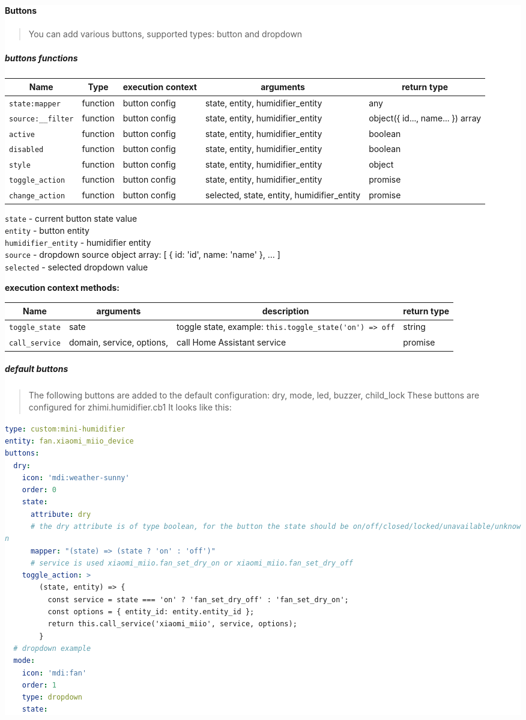 #### Buttons

> You can add various buttons, supported types: button and dropdown

##### buttons functions

| Name | Type | execution context | arguments | return type |
|------|------|-------------------|-----------|-------------|
|`state:mapper` | function | button config | state, entity, humidifier_entity | any
|`source:__filter` | function | button config | state, entity, humidifier_entity | object({ id..., name... }) array
|`active` | function | button config | state, entity, humidifier_entity | boolean
|`disabled` | function | button config | state, entity, humidifier_entity | boolean
|`style` | function | button config | state, entity, humidifier_entity | object
|`toggle_action` | function | button config | state, entity, humidifier_entity | promise
|`change_action` | function | button config | selected, state, entity, humidifier_entity | promise

`state` - current button state value  
`entity` - button entity  
`humidifier_entity` - humidifier entity  
`source` - dropdown source object array: [ { id: 'id', name: 'name' }, ... ]  
`selected` -  selected dropdown value  

**execution context methods:**  

| Name | arguments | description | return type |
|------|-----------|-------------|-------------|
|`toggle_state` | sate | toggle state, example: `this.toggle_state('on') => off`  | string
|`call_service` | domain, service, options, | call Home Assistant service | promise 


##### default buttons

> The following buttons are added to the default configuration: dry, mode, led, buzzer, child_lock
> These buttons are configured for zhimi.humidifier.cb1
> It looks like this:

```yaml
type: custom:mini-humidifier
entity: fan.xiaomi_miio_device
buttons:
  dry:
    icon: 'mdi:weather-sunny'
    order: 0
    state:
      attribute: dry
      # the dry attribute is of type boolean, for the button the state should be on/off/closed/locked/unavailable/unknown 
      mapper: "(state) => (state ? 'on' : 'off')"
      # service is used xiaomi_miio.fan_set_dry_on or xiaomi_miio.fan_set_dry_off
    toggle_action: >
        (state, entity) => {
          const service = state === 'on' ? 'fan_set_dry_off' : 'fan_set_dry_on';
          const options = { entity_id: entity.entity_id };
          return this.call_service('xiaomi_miio', service, options);
        }
  # dropdown example
  mode:
    icon: 'mdi:fan'
    order: 1
    type: dropdown
    state:
```